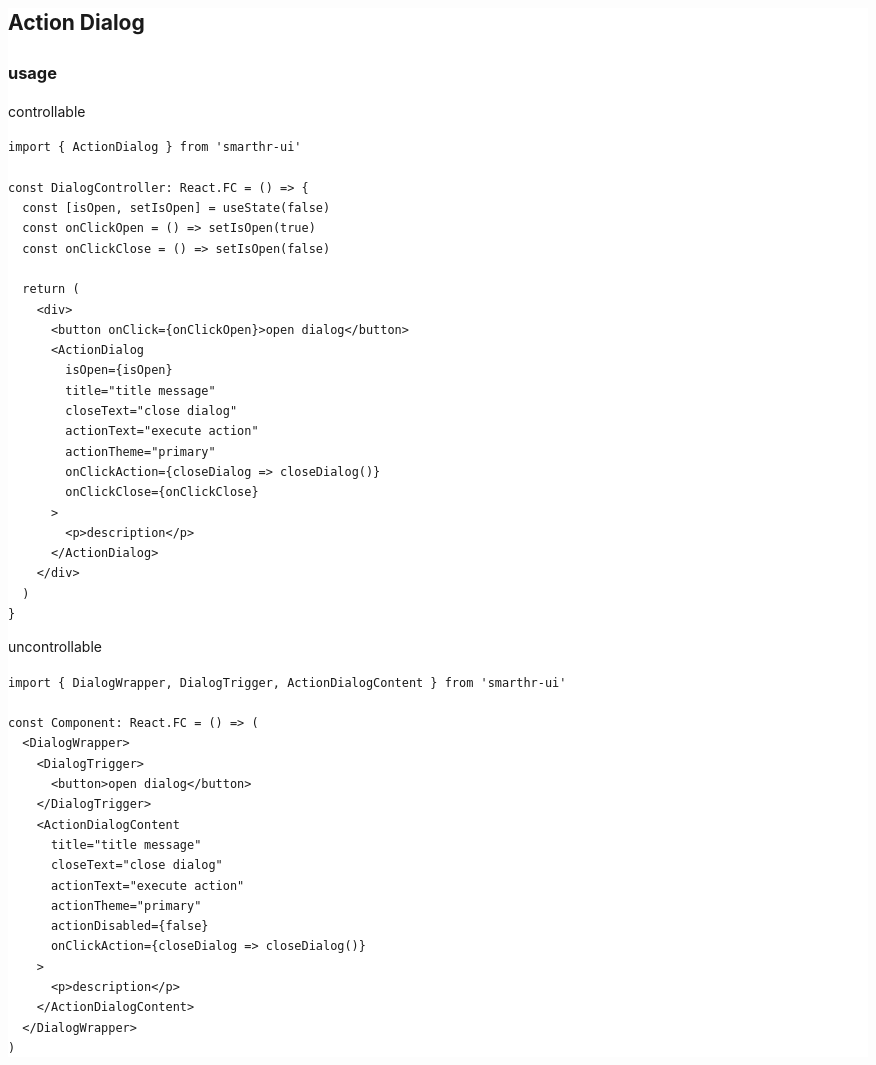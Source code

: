 ## Action Dialog

### usage

controllable

```tsx
import { ActionDialog } from 'smarthr-ui'

const DialogController: React.FC = () => {
  const [isOpen, setIsOpen] = useState(false)
  const onClickOpen = () => setIsOpen(true)
  const onClickClose = () => setIsOpen(false)

  return (
    <div>
      <button onClick={onClickOpen}>open dialog</button>
      <ActionDialog
        isOpen={isOpen}
        title="title message"
        closeText="close dialog"
        actionText="execute action"
        actionTheme="primary"
        onClickAction={closeDialog => closeDialog()}
        onClickClose={onClickClose}
      >
        <p>description</p>
      </ActionDialog>
    </div>
  )
}
```

uncontrollable

```tsx
import { DialogWrapper, DialogTrigger, ActionDialogContent } from 'smarthr-ui'

const Component: React.FC = () => (
  <DialogWrapper>
    <DialogTrigger>
      <button>open dialog</button>
    </DialogTrigger>
    <ActionDialogContent
      title="title message"
      closeText="close dialog"
      actionText="execute action"
      actionTheme="primary"
      actionDisabled={false}
      onClickAction={closeDialog => closeDialog()}
    >
      <p>description</p>
    </ActionDialogContent>
  </DialogWrapper>
)
```
